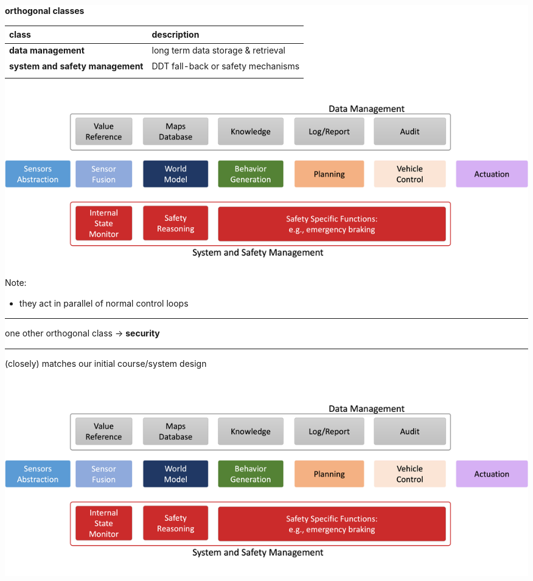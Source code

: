 
**orthogonal classes**

|class| description|
|:---------------|:-----------|
| **data management** | long term data storage & retrieval|
| **system and safety management** | DDT fall-back or safety mechanisms|
||

<br>

<img src="img/safety/orthogonal.3.png" width="1400">

Note:
- they act in parallel of normal control loops

---

one other orthogonal class &rarr; **security**

---

(closely) matches our initial course/system design

<div class="multicolumn">

<div>

<br>

<img src="img/safety/orthogonal.3.png" height="300">
